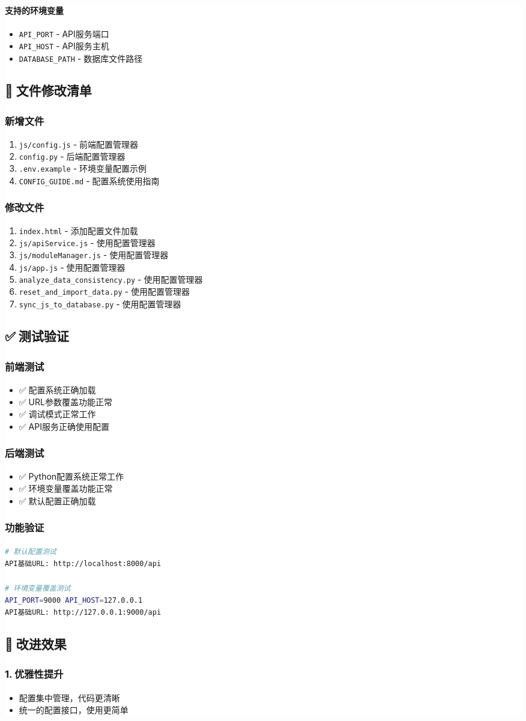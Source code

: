 #### 支持的环境变量
- `API_PORT` - API服务端口
- `API_HOST` - API服务主机
- `DATABASE_PATH` - 数据库文件路径

## 📁 文件修改清单

### 新增文件
1. `js/config.js` - 前端配置管理器
2. `config.py` - 后端配置管理器
3. `.env.example` - 环境变量配置示例
4. `CONFIG_GUIDE.md` - 配置系统使用指南

### 修改文件
1. `index.html` - 添加配置文件加载
2. `js/apiService.js` - 使用配置管理器
3. `js/moduleManager.js` - 使用配置管理器
4. `js/app.js` - 使用配置管理器
5. `analyze_data_consistency.py` - 使用配置管理器
6. `reset_and_import_data.py` - 使用配置管理器
7. `sync_js_to_database.py` - 使用配置管理器

## ✅ 测试验证

### 前端测试
- ✅ 配置系统正确加载
- ✅ URL参数覆盖功能正常
- ✅ 调试模式正常工作
- ✅ API服务正确使用配置

### 后端测试
- ✅ Python配置系统正常工作
- ✅ 环境变量覆盖功能正常
- ✅ 默认配置正确加载

### 功能验证
```bash
# 默认配置测试
API基础URL: http://localhost:8000/api

# 环境变量覆盖测试
API_PORT=9000 API_HOST=127.0.0.1
API基础URL: http://127.0.0.1:9000/api
```

## 🎉 改进效果

### 1. 优雅性提升
- 配置集中管理，代码更清晰
- 统一的配置接口，使用更简单
